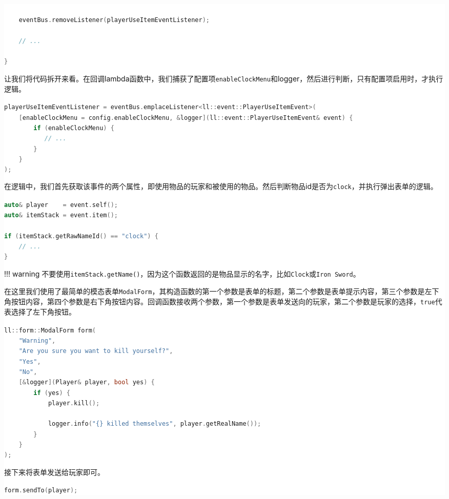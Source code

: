 ```cpp

    eventBus.removeListener(playerUseItemEventListener);

    // ...

}
```

让我们将代码拆开来看。在回调lambda函数中，我们捕获了配置项`enableClockMenu`和logger，然后进行判断，只有配置项启用时，才执行逻辑。

```cpp
playerUseItemEventListener = eventBus.emplaceListener<ll::event::PlayerUseItemEvent>(
    [enableClockMenu = config.enableClockMenu, &logger](ll::event::PlayerUseItemEvent& event) {
        if (enableClockMenu) {
           // ...
        }
    }
);
```

在逻辑中，我们首先获取该事件的两个属性，即使用物品的玩家和被使用的物品。然后判断物品id是否为`clock`，并执行弹出表单的逻辑。

```cpp
auto& player    = event.self();
auto& itemStack = event.item();

if (itemStack.getRawNameId() == "clock") {
    // ...
}
```

!!! warning
    不要使用`itemStack.getName()`，因为这个函数返回的是物品显示的名字，比如`Clock`或`Iron Sword`。

在这里我们使用了最简单的模态表单`ModalForm`，其构造函数的第一个参数是表单的标题，第二个参数是表单提示内容，第三个参数是左下角按钮内容，第四个参数是右下角按钮内容。回调函数接收两个参数，第一个参数是表单发送向的玩家，第二个参数是玩家的选择，`true`代表选择了左下角按钮。

```cpp
ll::form::ModalForm form(
    "Warning",
    "Are you sure you want to kill yourself?",
    "Yes",
    "No",
    [&logger](Player& player, bool yes) {
        if (yes) {
            player.kill();

            logger.info("{} killed themselves", player.getRealName());
        }
    }
);
```

接下来将表单发送给玩家即可。

```cpp
form.sendTo(player);
```
